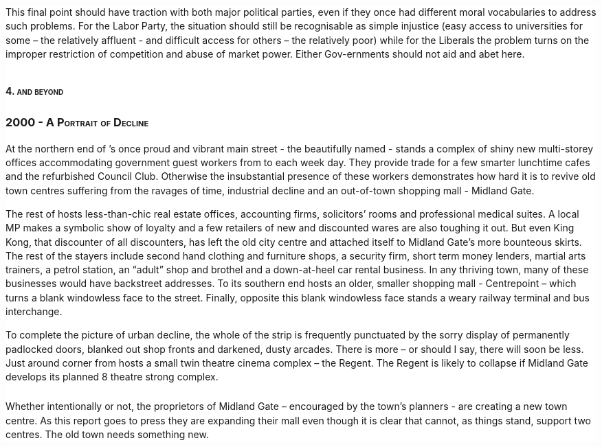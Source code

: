 This final point should have traction with both major political parties,
even if they once had different moral vocabularies to address such
problems. For the Labor Party, the situation should still be
recognisable as simple injustice (easy access to universities for some –
the relatively affluent - and difficult access for others – the
relatively poor) while for the Liberals the problem turns on the
improper restriction of competition and abuse of market power. Either
Gov-ernments should not aid and abet here.

**\
 <span style="font-variant:small-caps;">4. and beyond</span>**

### <span style="font-variant:small-caps;">2000 - A Portrait of Decline</span>

At the northern end of ’s once proud and vibrant main street - the
beautifully named - stands a complex of shiny new multi-storey offices
accommodating government guest workers from to each week day. They
provide trade for a few smarter lunchtime cafes and the refurbished
Council Club. Otherwise the insubstantial presence of these workers
demonstrates how hard it is to revive old town centres suffering from
the ravages of time, industrial decline and an out-of-town shopping
mall - Midland Gate.

The rest of hosts less-than-chic real estate offices, accounting firms,
solicitors’ rooms and professional medical suites. A local MP makes a
symbolic show of loyalty and a few retailers of new and discounted wares
are also toughing it out. But even King Kong, that discounter of all
discounters, has left the old city centre and attached itself to Midland
Gate’s more bounteous skirts. The rest of the stayers include second
hand clothing and furniture shops, a security firm, short term money
lenders, martial arts trainers, a petrol station, an “adult” shop and
brothel and a down-at-heel car rental business. In any thriving town,
many of these businesses would have backstreet addresses. To its
southern end hosts an older, smaller shopping mall - Centrepoint – which
turns a blank windowless face to the street. Finally, opposite this
blank windowless face stands a weary railway terminal and bus
interchange.

To complete the picture of urban decline, the whole of the strip is
frequently punctuated by the sorry display of permanently padlocked
doors, blanked out shop fronts and darkened, dusty arcades. There is
more – or should I say, there will soon be less. Just around corner from
hosts a small twin theatre cinema complex – the Regent. The Regent is
likely to collapse if Midland Gate develops its planned 8 theatre strong
complex.

### 

Whether intentionally or not, the proprietors of Midland Gate –
encouraged by the town’s planners - are creating a new town centre. As
this report goes to press they are expanding their mall even though it
is clear that cannot, as things stand, support two centres. The old town
needs something new.
